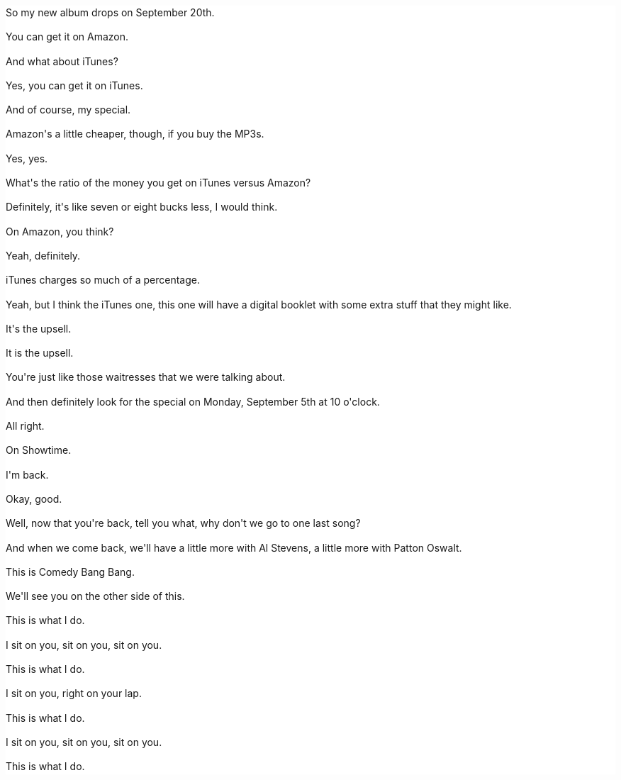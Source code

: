 So my new album drops on September 20th.

You can get it on Amazon.

And what about iTunes?

Yes, you can get it on iTunes.

And of course, my special.

Amazon's a little cheaper, though, if you buy the MP3s.

Yes, yes.

What's the ratio of the money you get on iTunes versus Amazon?

Definitely, it's like seven or eight bucks less, I would think.

On Amazon, you think?

Yeah, definitely.

iTunes charges so much of a percentage.

Yeah, but I think the iTunes one, this one will have a digital booklet with some extra stuff that they might like.

It's the upsell.

It is the upsell.

You're just like those waitresses that we were talking about.

And then definitely look for the special on Monday, September 5th at 10 o'clock.

All right.

On Showtime.

I'm back.

Okay, good.

Well, now that you're back, tell you what, why don't we go to one last song?

And when we come back, we'll have a little more with Al Stevens, a little more with Patton Oswalt.

This is Comedy Bang Bang.

We'll see you on the other side of this.

This is what I do.

I sit on you, sit on you, sit on you.

This is what I do.

I sit on you, right on your lap.

This is what I do.

I sit on you, sit on you, sit on you.

This is what I do.
